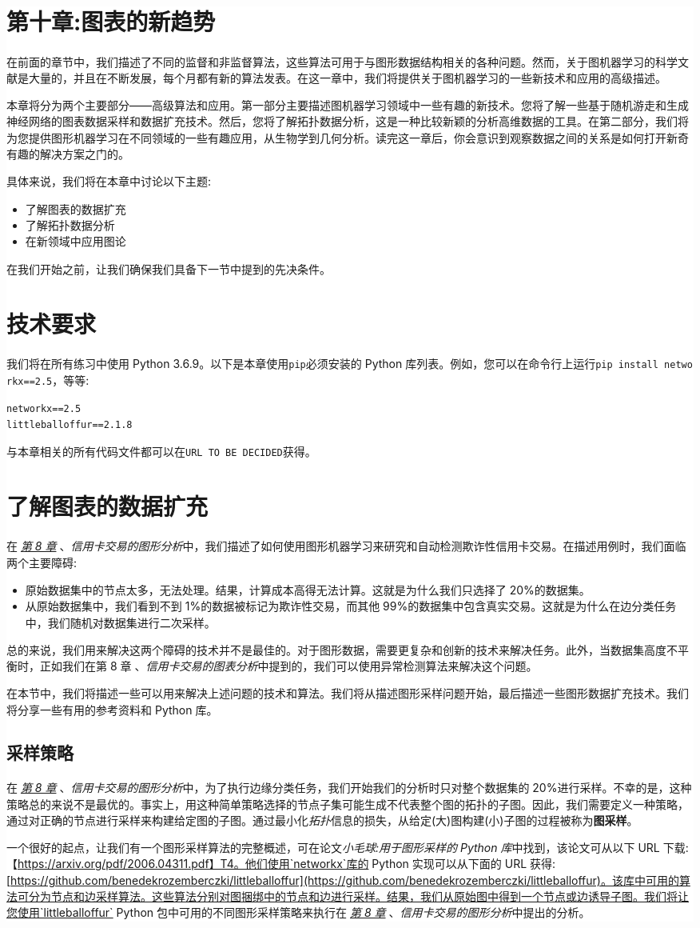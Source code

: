 <title>B16069_10_Final_JM_ePub</title>

# 第十章:图表的新趋势

在前面的章节中，我们描述了不同的监督和非监督算法，这些算法可用于与图形数据结构相关的各种问题。然而，关于图机器学习的科学文献是大量的，并且在不断发展，每个月都有新的算法发表。在这一章中，我们将提供关于图机器学习的一些新技术和应用的高级描述。

本章将分为两个主要部分——高级算法和应用。第一部分主要描述图机器学习领域中一些有趣的新技术。您将了解一些基于随机游走和生成神经网络的图表数据采样和数据扩充技术。然后，您将了解拓扑数据分析，这是一种比较新颖的分析高维数据的工具。在第二部分，我们将为您提供图形机器学习在不同领域的一些有趣应用，从生物学到几何分析。读完这一章后，你会意识到观察数据之间的关系是如何打开新奇有趣的解决方案之门的。

具体来说，我们将在本章中讨论以下主题:

*   了解图表的数据扩充
*   了解拓扑数据分析
*   在新领域中应用图论

在我们开始之前，让我们确保我们具备下一节中提到的先决条件。

# 技术要求

我们将在所有练习中使用 Python 3.6.9。以下是本章使用`pip`必须安装的 Python 库列表。例如，您可以在命令行上运行`pip install networkx==2.5`，等等:

```
networkx==2.5 
littleballoffur==2.1.8
```

与本章相关的所有代码文件都可以在`URL TO BE DECIDED`获得。

# 了解图表的数据扩充

在 [*第 8 章*](B16069_08_Final_JM_ePub.xhtml#_idTextAnchor129) 、*信用卡交易的图形分析*中，我们描述了如何使用图形机器学习来研究和自动检测欺诈性信用卡交易。在描述用例时，我们面临两个主要障碍:

*   原始数据集中的节点太多，无法处理。结果，计算成本高得无法计算。这就是为什么我们只选择了 20%的数据集。
*   从原始数据集中，我们看到不到 1%的数据被标记为欺诈性交易，而其他 99%的数据集中包含真实交易。这就是为什么在边分类任务中，我们随机对数据集进行二次采样。

总的来说，我们用来解决这两个障碍的技术并不是最佳的。对于图形数据，需要更复杂和创新的技术来解决任务。此外，当数据集高度不平衡时，正如我们在第 8 章 、*信用卡交易的图表分析*中提到的，我们可以使用异常检测算法来解决这个问题。

在本节中，我们将描述一些可以用来解决上述问题的技术和算法。我们将从描述图形采样问题开始，最后描述一些图形数据扩充技术。我们将分享一些有用的参考资料和 Python 库。

## 采样策略

在 [*第 8 章*](B16069_08_Final_JM_ePub.xhtml#_idTextAnchor129) 、*信用卡交易的图形分析*中，为了执行边缘分类任务，我们开始我们的分析时只对整个数据集的 20%进行采样。不幸的是，这种策略总的来说不是最优的。事实上，用这种简单策略选择的节点子集可能生成不代表整个图的拓扑的子图。因此，我们需要定义一种策略，通过对正确的节点进行采样来构建给定图的子图。通过最小化*拓扑*信息的损失，从给定(大)图构建(小)子图的过程被称为**图采样**。

一个很好的起点，让我们有一个图形采样算法的完整概述，可在论文*小毛球:用于图形采样的 Python 库*中找到，该论文可从以下 URL 下载:【https://arxiv.org/pdf/2006.04311.pdf】T4。他们使用`networkx`库的 Python 实现可以从下面的 URL 获得:[https://github.com/benedekrozemberczki/littleballoffur](https://github.com/benedekrozemberczki/littleballoffur)。该库中可用的算法可分为节点和边采样算法。这些算法分别对图捆绑中的节点和边进行采样。结果，我们从原始图中得到一个节点或边诱导子图。我们将让您使用`littleballoffur` Python 包中可用的不同图形采样策略来执行在 [*第 8 章*](B16069_08_Final_JM_ePub.xhtml#_idTextAnchor129) 、*信用卡交易的图形分析*中提出的分析。
